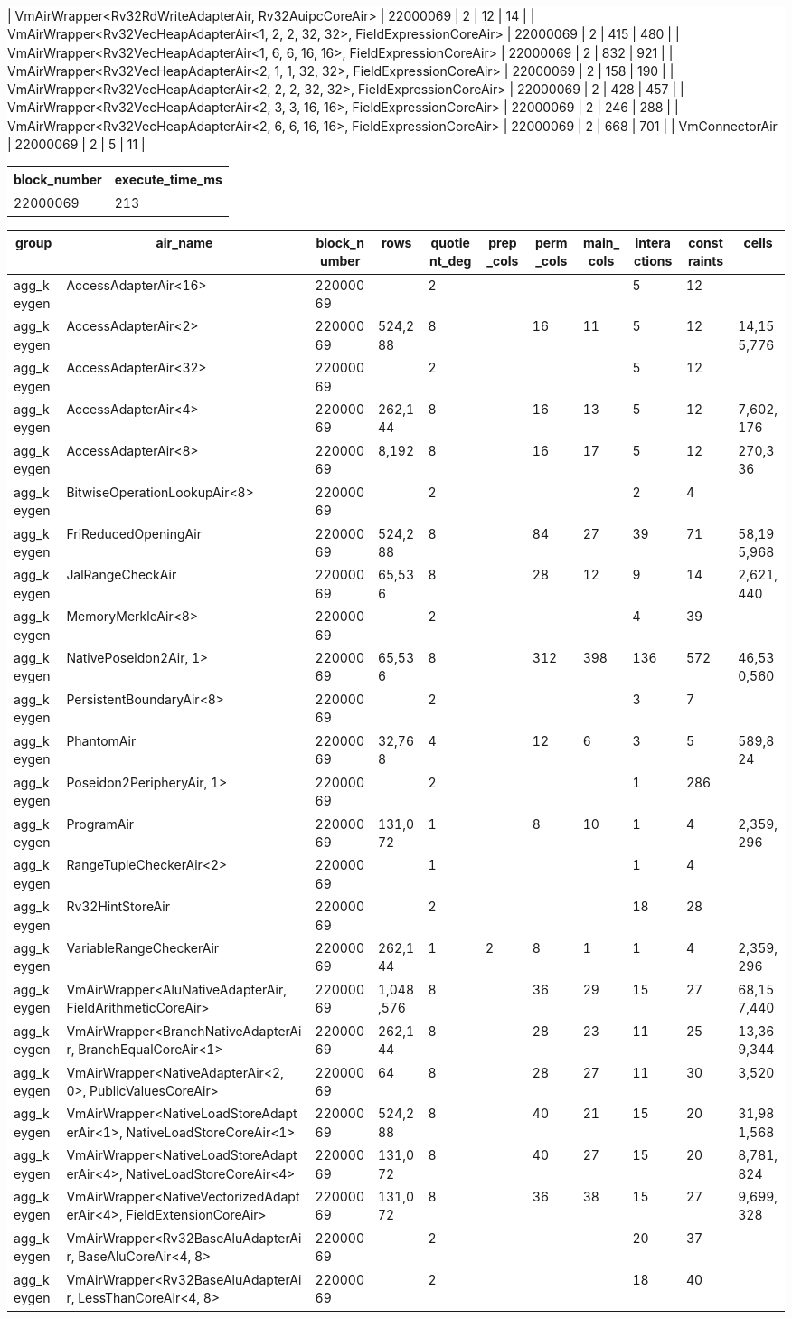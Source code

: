 | VmAirWrapper<Rv32RdWriteAdapterAir, Rv32AuipcCoreAir> | 22000069 | 2 | 12 | 14 | 
| VmAirWrapper<Rv32VecHeapAdapterAir<1, 2, 2, 32, 32>, FieldExpressionCoreAir> | 22000069 | 2 | 415 | 480 | 
| VmAirWrapper<Rv32VecHeapAdapterAir<1, 6, 6, 16, 16>, FieldExpressionCoreAir> | 22000069 | 2 | 832 | 921 | 
| VmAirWrapper<Rv32VecHeapAdapterAir<2, 1, 1, 32, 32>, FieldExpressionCoreAir> | 22000069 | 2 | 158 | 190 | 
| VmAirWrapper<Rv32VecHeapAdapterAir<2, 2, 2, 32, 32>, FieldExpressionCoreAir> | 22000069 | 2 | 428 | 457 | 
| VmAirWrapper<Rv32VecHeapAdapterAir<2, 3, 3, 16, 16>, FieldExpressionCoreAir> | 22000069 | 2 | 246 | 288 | 
| VmAirWrapper<Rv32VecHeapAdapterAir<2, 6, 6, 16, 16>, FieldExpressionCoreAir> | 22000069 | 2 | 668 | 701 | 
| VmConnectorAir | 22000069 | 2 | 5 | 11 | 

| block_number | execute_time_ms |
| --- | --- |
| 22000069 | 213 | 

| group | air_name | block_number | rows | quotient_deg | prep_cols | perm_cols | main_cols | interactions | constraints | cells |
| --- | --- | --- | --- | --- | --- | --- | --- | --- | --- | --- |
| agg_keygen | AccessAdapterAir<16> | 22000069 |  | 2 |  |  |  | 5 | 12 |  | 
| agg_keygen | AccessAdapterAir<2> | 22000069 | 524,288 | 8 |  | 16 | 11 | 5 | 12 | 14,155,776 | 
| agg_keygen | AccessAdapterAir<32> | 22000069 |  | 2 |  |  |  | 5 | 12 |  | 
| agg_keygen | AccessAdapterAir<4> | 22000069 | 262,144 | 8 |  | 16 | 13 | 5 | 12 | 7,602,176 | 
| agg_keygen | AccessAdapterAir<8> | 22000069 | 8,192 | 8 |  | 16 | 17 | 5 | 12 | 270,336 | 
| agg_keygen | BitwiseOperationLookupAir<8> | 22000069 |  | 2 |  |  |  | 2 | 4 |  | 
| agg_keygen | FriReducedOpeningAir | 22000069 | 524,288 | 8 |  | 84 | 27 | 39 | 71 | 58,195,968 | 
| agg_keygen | JalRangeCheckAir | 22000069 | 65,536 | 8 |  | 28 | 12 | 9 | 14 | 2,621,440 | 
| agg_keygen | MemoryMerkleAir<8> | 22000069 |  | 2 |  |  |  | 4 | 39 |  | 
| agg_keygen | NativePoseidon2Air<BabyBearParameters>, 1> | 22000069 | 65,536 | 8 |  | 312 | 398 | 136 | 572 | 46,530,560 | 
| agg_keygen | PersistentBoundaryAir<8> | 22000069 |  | 2 |  |  |  | 3 | 7 |  | 
| agg_keygen | PhantomAir | 22000069 | 32,768 | 4 |  | 12 | 6 | 3 | 5 | 589,824 | 
| agg_keygen | Poseidon2PeripheryAir<BabyBearParameters>, 1> | 22000069 |  | 2 |  |  |  | 1 | 286 |  | 
| agg_keygen | ProgramAir | 22000069 | 131,072 | 1 |  | 8 | 10 | 1 | 4 | 2,359,296 | 
| agg_keygen | RangeTupleCheckerAir<2> | 22000069 |  | 1 |  |  |  | 1 | 4 |  | 
| agg_keygen | Rv32HintStoreAir | 22000069 |  | 2 |  |  |  | 18 | 28 |  | 
| agg_keygen | VariableRangeCheckerAir | 22000069 | 262,144 | 1 | 2 | 8 | 1 | 1 | 4 | 2,359,296 | 
| agg_keygen | VmAirWrapper<AluNativeAdapterAir, FieldArithmeticCoreAir> | 22000069 | 1,048,576 | 8 |  | 36 | 29 | 15 | 27 | 68,157,440 | 
| agg_keygen | VmAirWrapper<BranchNativeAdapterAir, BranchEqualCoreAir<1> | 22000069 | 262,144 | 8 |  | 28 | 23 | 11 | 25 | 13,369,344 | 
| agg_keygen | VmAirWrapper<NativeAdapterAir<2, 0>, PublicValuesCoreAir> | 22000069 | 64 | 8 |  | 28 | 27 | 11 | 30 | 3,520 | 
| agg_keygen | VmAirWrapper<NativeLoadStoreAdapterAir<1>, NativeLoadStoreCoreAir<1> | 22000069 | 524,288 | 8 |  | 40 | 21 | 15 | 20 | 31,981,568 | 
| agg_keygen | VmAirWrapper<NativeLoadStoreAdapterAir<4>, NativeLoadStoreCoreAir<4> | 22000069 | 131,072 | 8 |  | 40 | 27 | 15 | 20 | 8,781,824 | 
| agg_keygen | VmAirWrapper<NativeVectorizedAdapterAir<4>, FieldExtensionCoreAir> | 22000069 | 131,072 | 8 |  | 36 | 38 | 15 | 27 | 9,699,328 | 
| agg_keygen | VmAirWrapper<Rv32BaseAluAdapterAir, BaseAluCoreAir<4, 8> | 22000069 |  | 2 |  |  |  | 20 | 37 |  | 
| agg_keygen | VmAirWrapper<Rv32BaseAluAdapterAir, LessThanCoreAir<4, 8> | 22000069 |  | 2 |  |  |  | 18 | 40 |  | 